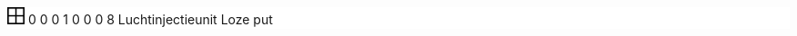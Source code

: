 <td><img src="media/image37.svg"
style="width:0.19792in;height:0.19792in" /></td>
<td></td>
<td>0 0 0</td>
<td>1</td>
<td>0 0 0</td>
<td>8</td>
</tr>
<tr class="odd">
<td>Luchtinjectieunit</td>
<td></td>
<td></td>
<td></td>
<td></td>
<td></td>
<td></td>
<td></td>
<td></td>
<td></td>
</tr>
<tr class="even">
<td>Loze put</td>
<td></td>
<td></td>
<td></td>